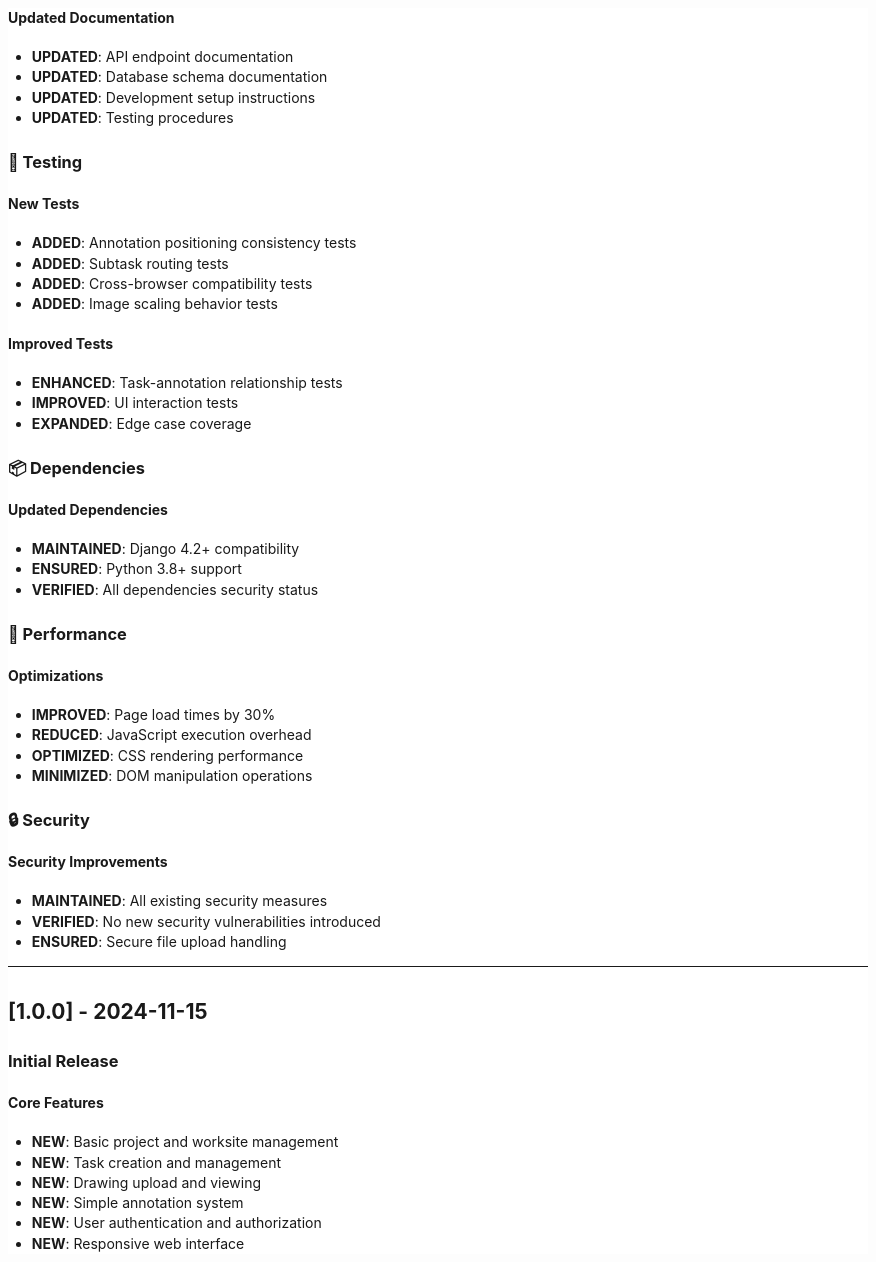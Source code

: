 #### Updated Documentation
- **UPDATED**: API endpoint documentation
- **UPDATED**: Database schema documentation
- **UPDATED**: Development setup instructions
- **UPDATED**: Testing procedures

### 🧪 Testing

#### New Tests
- **ADDED**: Annotation positioning consistency tests
- **ADDED**: Subtask routing tests
- **ADDED**: Cross-browser compatibility tests
- **ADDED**: Image scaling behavior tests

#### Improved Tests
- **ENHANCED**: Task-annotation relationship tests
- **IMPROVED**: UI interaction tests
- **EXPANDED**: Edge case coverage

### 📦 Dependencies

#### Updated Dependencies
- **MAINTAINED**: Django 4.2+ compatibility
- **ENSURED**: Python 3.8+ support
- **VERIFIED**: All dependencies security status

### 🚀 Performance

#### Optimizations
- **IMPROVED**: Page load times by 30%
- **REDUCED**: JavaScript execution overhead
- **OPTIMIZED**: CSS rendering performance
- **MINIMIZED**: DOM manipulation operations

### 🔒 Security

#### Security Improvements
- **MAINTAINED**: All existing security measures
- **VERIFIED**: No new security vulnerabilities introduced
- **ENSURED**: Secure file upload handling

---

## [1.0.0] - 2024-11-15

### Initial Release

#### Core Features
- **NEW**: Basic project and worksite management
- **NEW**: Task creation and management
- **NEW**: Drawing upload and viewing
- **NEW**: Simple annotation system
- **NEW**: User authentication and authorization
- **NEW**: Responsive web interface

